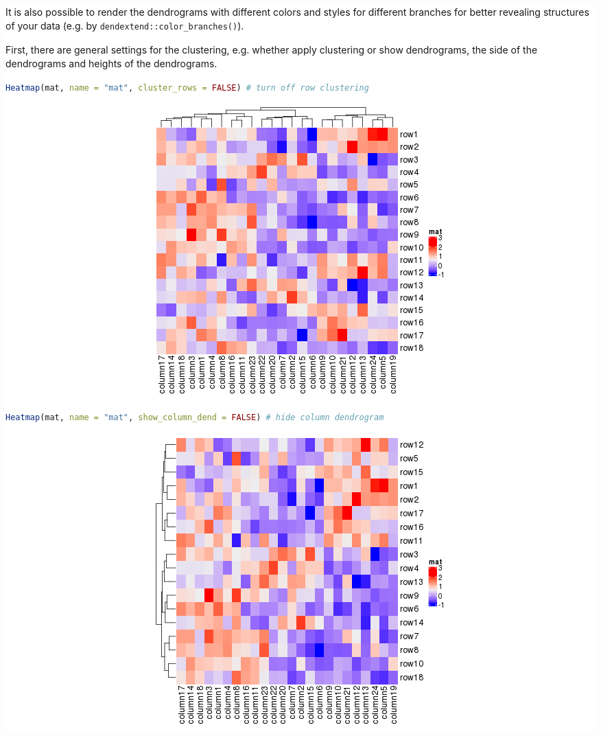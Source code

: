 It is also possible to render the dendrograms with different colors and styles for different
branches for better revealing structures of your data (e.g. by `dendextend::color_branches()`).

First, there are general settings for the clustering, e.g. whether apply clustering or show
dendrograms, the side of the dendrograms and heights of the dendrograms.


```r
Heatmap(mat, name = "mat", cluster_rows = FALSE) # turn off row clustering
```

<img src="figure/cluster_basic-1.png" title="plot of chunk cluster_basic" alt="plot of chunk cluster_basic" style="display: block; margin: auto;" />

```r
Heatmap(mat, name = "mat", show_column_dend = FALSE) # hide column dendrogram
```

<img src="figure/cluster_basic-2.png" title="plot of chunk cluster_basic" alt="plot of chunk cluster_basic" style="display: block; margin: auto;" />

